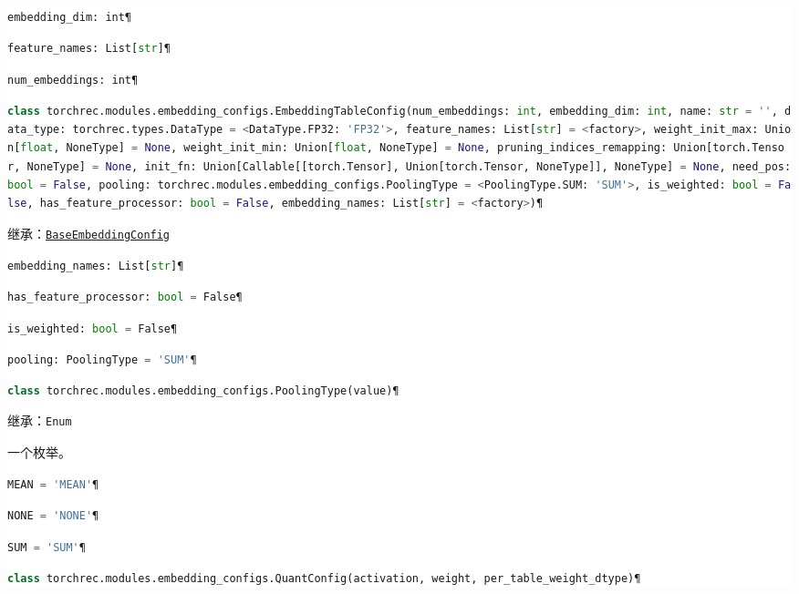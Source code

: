 ```py
embedding_dim: int¶
```

```py
feature_names: List[str]¶
```

```py
num_embeddings: int¶
```

```py
class torchrec.modules.embedding_configs.EmbeddingTableConfig(num_embeddings: int, embedding_dim: int, name: str = '', data_type: torchrec.types.DataType = <DataType.FP32: 'FP32'>, feature_names: List[str] = <factory>, weight_init_max: Union[float, NoneType] = None, weight_init_min: Union[float, NoneType] = None, pruning_indices_remapping: Union[torch.Tensor, NoneType] = None, init_fn: Union[Callable[[torch.Tensor], Union[torch.Tensor, NoneType]], NoneType] = None, need_pos: bool = False, pooling: torchrec.modules.embedding_configs.PoolingType = <PoolingType.SUM: 'SUM'>, is_weighted: bool = False, has_feature_processor: bool = False, embedding_names: List[str] = <factory>)¶
```

继承：[`BaseEmbeddingConfig`](#torchrec.modules.embedding_configs.BaseEmbeddingConfig "torchrec.modules.embedding_configs.BaseEmbeddingConfig")

```py
embedding_names: List[str]¶
```

```py
has_feature_processor: bool = False¶
```

```py
is_weighted: bool = False¶
```

```py
pooling: PoolingType = 'SUM'¶
```

```py
class torchrec.modules.embedding_configs.PoolingType(value)¶
```

继承：`Enum`

一个枚举。

```py
MEAN = 'MEAN'¶
```

```py
NONE = 'NONE'¶
```

```py
SUM = 'SUM'¶
```

```py
class torchrec.modules.embedding_configs.QuantConfig(activation, weight, per_table_weight_dtype)¶
```
